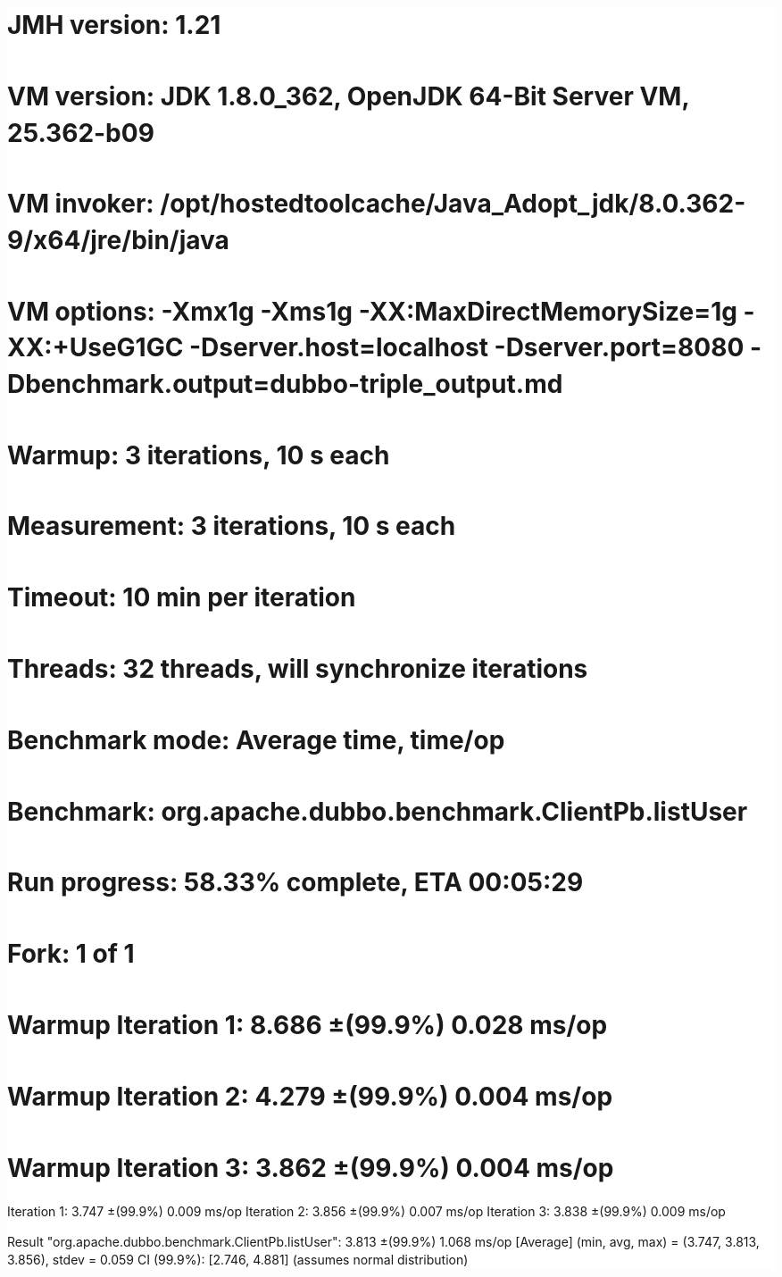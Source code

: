 
# JMH version: 1.21
# VM version: JDK 1.8.0_362, OpenJDK 64-Bit Server VM, 25.362-b09
# VM invoker: /opt/hostedtoolcache/Java_Adopt_jdk/8.0.362-9/x64/jre/bin/java
# VM options: -Xmx1g -Xms1g -XX:MaxDirectMemorySize=1g -XX:+UseG1GC -Dserver.host=localhost -Dserver.port=8080 -Dbenchmark.output=dubbo-triple_output.md
# Warmup: 3 iterations, 10 s each
# Measurement: 3 iterations, 10 s each
# Timeout: 10 min per iteration
# Threads: 32 threads, will synchronize iterations
# Benchmark mode: Average time, time/op
# Benchmark: org.apache.dubbo.benchmark.ClientPb.listUser

# Run progress: 58.33% complete, ETA 00:05:29
# Fork: 1 of 1
# Warmup Iteration   1: 8.686 ±(99.9%) 0.028 ms/op
# Warmup Iteration   2: 4.279 ±(99.9%) 0.004 ms/op
# Warmup Iteration   3: 3.862 ±(99.9%) 0.004 ms/op
Iteration   1: 3.747 ±(99.9%) 0.009 ms/op
Iteration   2: 3.856 ±(99.9%) 0.007 ms/op
Iteration   3: 3.838 ±(99.9%) 0.009 ms/op


Result "org.apache.dubbo.benchmark.ClientPb.listUser":
  3.813 ±(99.9%) 1.068 ms/op [Average]
  (min, avg, max) = (3.747, 3.813, 3.856), stdev = 0.059
  CI (99.9%): [2.746, 4.881] (assumes normal distribution)
